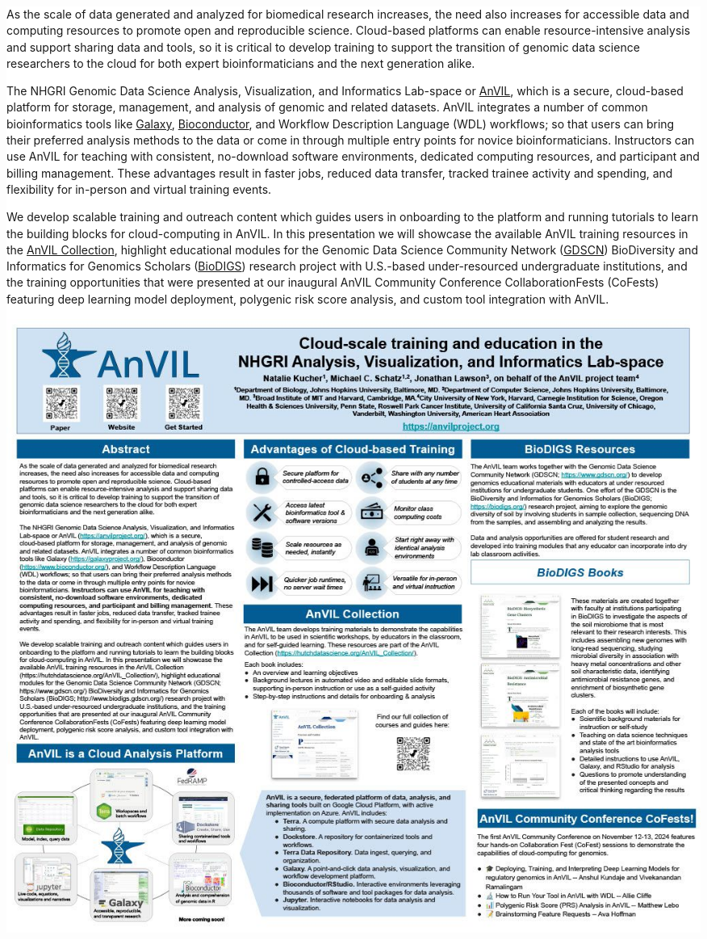 As the scale of data generated and analyzed for biomedical research increases, the need also increases for accessible data and computing resources to promote open and reproducible science. Cloud-based platforms can enable resource-intensive analysis and support sharing data and tools, so it is critical to develop training to support the transition of genomic data science researchers to the cloud for both expert bioinformaticians and the next generation alike.   

The NHGRI Genomic Data Science Analysis, Visualization, and Informatics Lab-space or [AnVIL](https://anvilproject.org/), which is a secure, cloud-based platform for storage, management, and analysis of genomic and related datasets. AnVIL integrates a number of common bioinformatics tools like [Galaxy](https://galaxyproject.org/), [Bioconductor](https://www.bioconductor.org/), and Workflow Description Language (WDL) workflows; so that users can bring their preferred analysis methods to the data or come in through multiple entry points for novice bioinformaticians. Instructors can use AnVIL for teaching with consistent, no-download software environments, dedicated computing resources, and participant and billing management. These advantages result in faster jobs, reduced data transfer, tracked trainee activity and spending, and flexibility for in-person and virtual training events.   

We develop scalable training and outreach content which guides users in onboarding to the platform and running tutorials to learn the building blocks for cloud-computing in AnVIL. In this presentation we will showcase the available AnVIL training resources in the [AnVIL Collection](https://hutchdatascience.org/AnVIL\_Collection/), highlight educational modules for the Genomic Data Science Community Network ([GDSCN](https://www.gdscn.org/)) BioDiversity and Informatics for Genomics Scholars ([BioDIGS](http://www.biodigs.gdscn.org/)) research project with U.S.-based under-resourced undergraduate institutions, and the training opportunities that were presented at our inaugural AnVIL Community Conference CollaborationFests (CoFests) featuring deep learning model deployment, polygenic risk score analysis, and custom tool integration with AnVIL.

![Kucher](Kucher.jpg)